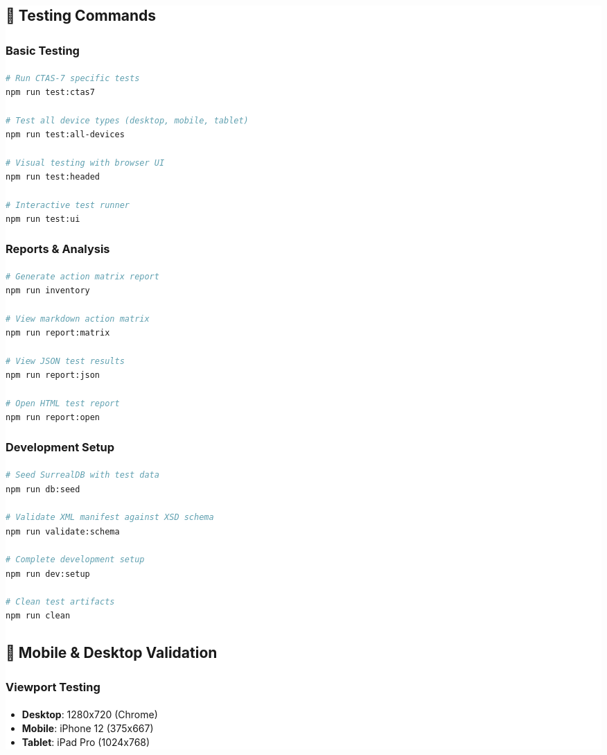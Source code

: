 ## 🧪 Testing Commands

### Basic Testing
```bash
# Run CTAS-7 specific tests
npm run test:ctas7

# Test all device types (desktop, mobile, tablet)
npm run test:all-devices

# Visual testing with browser UI
npm run test:headed

# Interactive test runner
npm run test:ui
```

### Reports & Analysis
```bash
# Generate action matrix report
npm run inventory

# View markdown action matrix
npm run report:matrix

# View JSON test results
npm run report:json

# Open HTML test report
npm run report:open
```

### Development Setup
```bash
# Seed SurrealDB with test data
npm run db:seed

# Validate XML manifest against XSD schema
npm run validate:schema

# Complete development setup
npm run dev:setup

# Clean test artifacts
npm run clean
```

## 📱 Mobile & Desktop Validation

### Viewport Testing
- **Desktop**: 1280x720 (Chrome)
- **Mobile**: iPhone 12 (375x667)
- **Tablet**: iPad Pro (1024x768)
